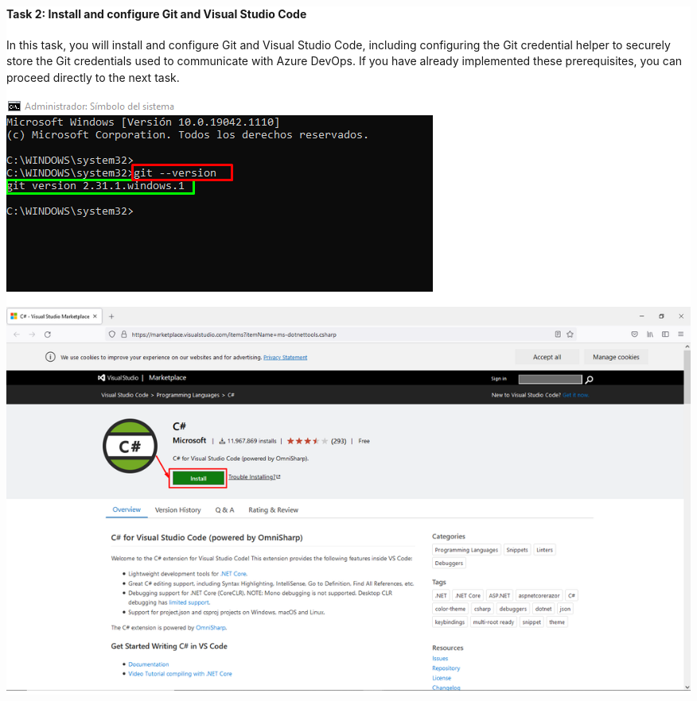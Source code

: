 

#### Task 2: Install and configure Git and Visual Studio Code

In this task, you will install and configure Git and Visual Studio Code, including configuring the Git credential helper to securely store the Git credentials used to communicate with Azure DevOps. If you have already implemented these prerequisites, you can proceed directly to the next task.



![02_7](images/02_7.png)



![02_8](images/02_8.png)

